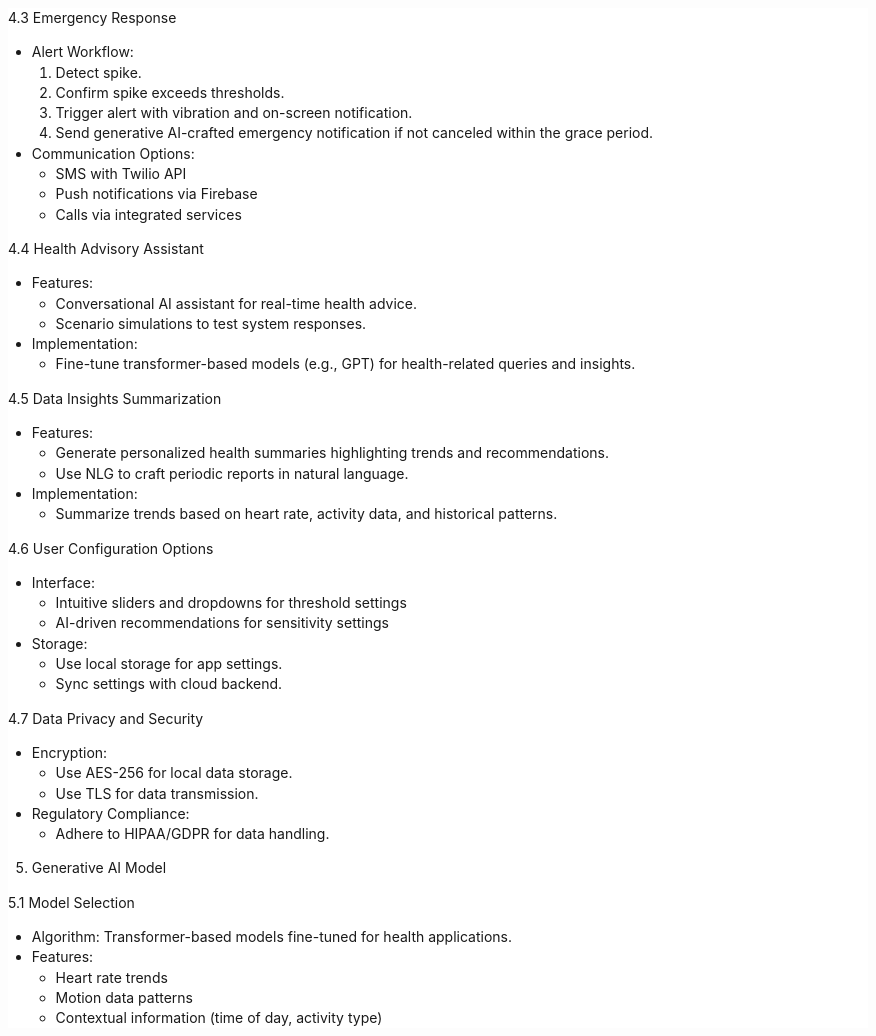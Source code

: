 
 4.3 Emergency Response
- Alert Workflow:
  1. Detect spike.
  2. Confirm spike exceeds thresholds.
  3. Trigger alert with vibration and on-screen notification.
  4. Send generative AI-crafted emergency notification if not canceled within the grace period.
- Communication Options:
  - SMS with Twilio API
  - Push notifications via Firebase
  - Calls via integrated services


 4.4 Health Advisory Assistant
- Features:
  - Conversational AI assistant for real-time health advice.
  - Scenario simulations to test system responses.
- Implementation:
  - Fine-tune transformer-based models (e.g., GPT) for health-related queries and insights.


 4.5 Data Insights Summarization
- Features:
  - Generate personalized health summaries highlighting trends and recommendations.
  - Use NLG to craft periodic reports in natural language.
- Implementation:
  - Summarize trends based on heart rate, activity data, and historical patterns.


 4.6 User Configuration Options
- Interface:
  - Intuitive sliders and dropdowns for threshold settings
  - AI-driven recommendations for sensitivity settings
- Storage:
  - Use local storage for app settings.
  - Sync settings with cloud backend.


 4.7 Data Privacy and Security
- Encryption:
  - Use AES-256 for local data storage.
  - Use TLS for data transmission.
- Regulatory Compliance:
  - Adhere to HIPAA/GDPR for data handling.






 5. Generative AI Model


 5.1 Model Selection
- Algorithm: Transformer-based models fine-tuned for health applications.
- Features:
  - Heart rate trends
  - Motion data patterns
  - Contextual information (time of day, activity type)
